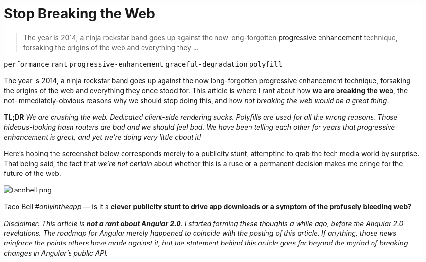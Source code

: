 <h1>Stop Breaking the Web</h1>

<blockquote><p>The year is 2014, a ninja rockstar band goes up against the now long-forgotten <a href="http://alistapart.com/article/understandingprogressiveenhancement" target="_blank">progressive enhancement</a> technique, forsaking the origins of the web and everything they &#x2026;</p></blockquote>

<div><kbd>performance</kbd> <kbd>rant</kbd> <kbd>progressive-enhancement</kbd> <kbd>graceful-degradation</kbd> <kbd>polyfill</kbd></div>

<div><p>The year is 2014, a ninja rockstar band goes up against the now long-forgotten <a href="http://alistapart.com/article/understandingprogressiveenhancement" target="_blank">progressive enhancement</a> technique, forsaking the origins of the web and everything they once stood for. This article is where I rant about how <strong>we are breaking the web</strong>, the not-immediately-obvious reasons why we should stop doing this, and how <em>not breaking the web would be a great thing</em>.</p></div>

<div></div>

<div><p><strong>TL;DR</strong> <em>We are crushing the web. Dedicated client-side rendering sucks. Polyfills are used for all the wrong reasons. Those hideous-looking hash routers are bad and we should feel bad. We have been telling each other for years that progressive enhancement is great, and yet we&#x2019;re doing very little about it!</em></p> <p>Here&#x2019;s hoping the screenshot below corresponds merely to a publicity stunt, attempting to grab the tech media world by surprise. That being said, the fact that <em>we&#x2019;re not certain</em> about whether this is a ruse or a permanent decision makes me cringe for the future of the web.</p> <p><img src="https://i.imgur.com/YzXGW5g.png" alt="tacobell.png"></p> <p>Taco Bell <em>#onlyintheapp</em> &#x2014; is it a <strong>clever publicity stunt to drive app downloads or a symptom of the profusely bleeding web?</strong></p> <p><em>Disclaimer: This article is <strong>not a rant about Angular 2.0</strong>. I started forming these thoughts a while ago, before the Angular 2.0 revelations. The roadmap for Angular merely happened to coincide with the posting of this article. If anything, those news reinforce the <a href="https://medium.com/este-js-framework/whats-wrong-with-angular-js-97b0a787f903" target="_blank">points others have made against it</a>, but the statement behind this article goes far beyond the myriad of breaking changes in Angular&#x2019;s public API.</em></p></div>
